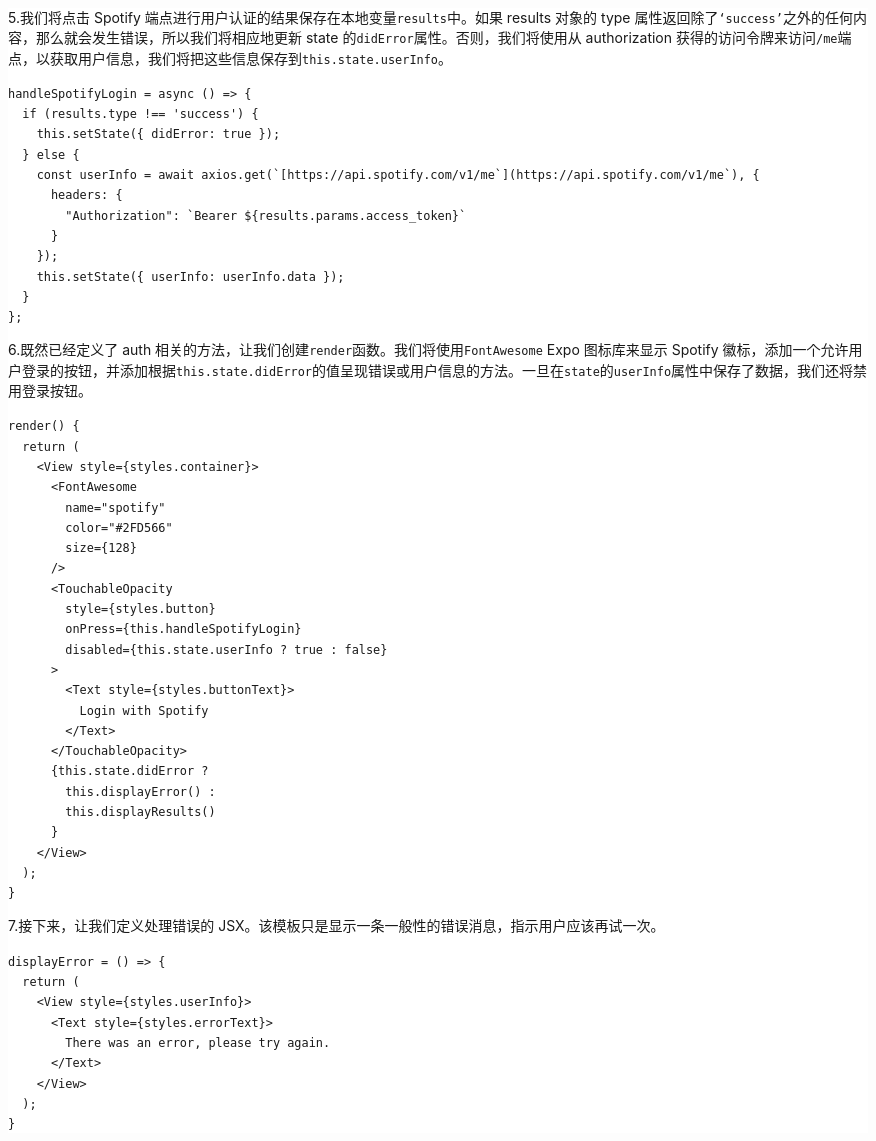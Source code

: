 5.我们将点击 Spotify 端点进行用户认证的结果保存在本地变量`results`中。如果 results 对象的 type 属性返回除了`‘success’`之外的任何内容，那么就会发生错误，所以我们将相应地更新 state 的`didError`属性。否则，我们将使用从 authorization 获得的访问令牌来访问`/me`端点，以获取用户信息，我们将把这些信息保存到`this.state.userInfo`。

```
handleSpotifyLogin = async () => {
  if (results.type !== 'success') {
    this.setState({ didError: true });
  } else {
    const userInfo = await axios.get(`[https://api.spotify.com/v1/me`](https://api.spotify.com/v1/me`), {
      headers: {
        "Authorization": `Bearer ${results.params.access_token}`
      }
    });
    this.setState({ userInfo: userInfo.data });
  }
};
```

6.既然已经定义了 auth 相关的方法，让我们创建`render`函数。我们将使用`FontAwesome` Expo 图标库来显示 Spotify 徽标，添加一个允许用户登录的按钮，并添加根据`this.state.didError`的值呈现错误或用户信息的方法。一旦在`state`的`userInfo`属性中保存了数据，我们还将禁用登录按钮。

```
render() {
  return (
    <View style={styles.container}>
      <FontAwesome
        name="spotify"
        color="#2FD566"
        size={128}
      />
      <TouchableOpacity
        style={styles.button}
        onPress={this.handleSpotifyLogin}
        disabled={this.state.userInfo ? true : false}
      >
        <Text style={styles.buttonText}>
          Login with Spotify
        </Text>
      </TouchableOpacity>
      {this.state.didError ?
        this.displayError() :
        this.displayResults()
      }
    </View>
  );
}
```

7.接下来，让我们定义处理错误的 JSX。该模板只是显示一条一般性的错误消息，指示用户应该再试一次。

```
displayError = () => {
  return (
    <View style={styles.userInfo}>
      <Text style={styles.errorText}>
        There was an error, please try again.
      </Text>
    </View>
  );
}
```

